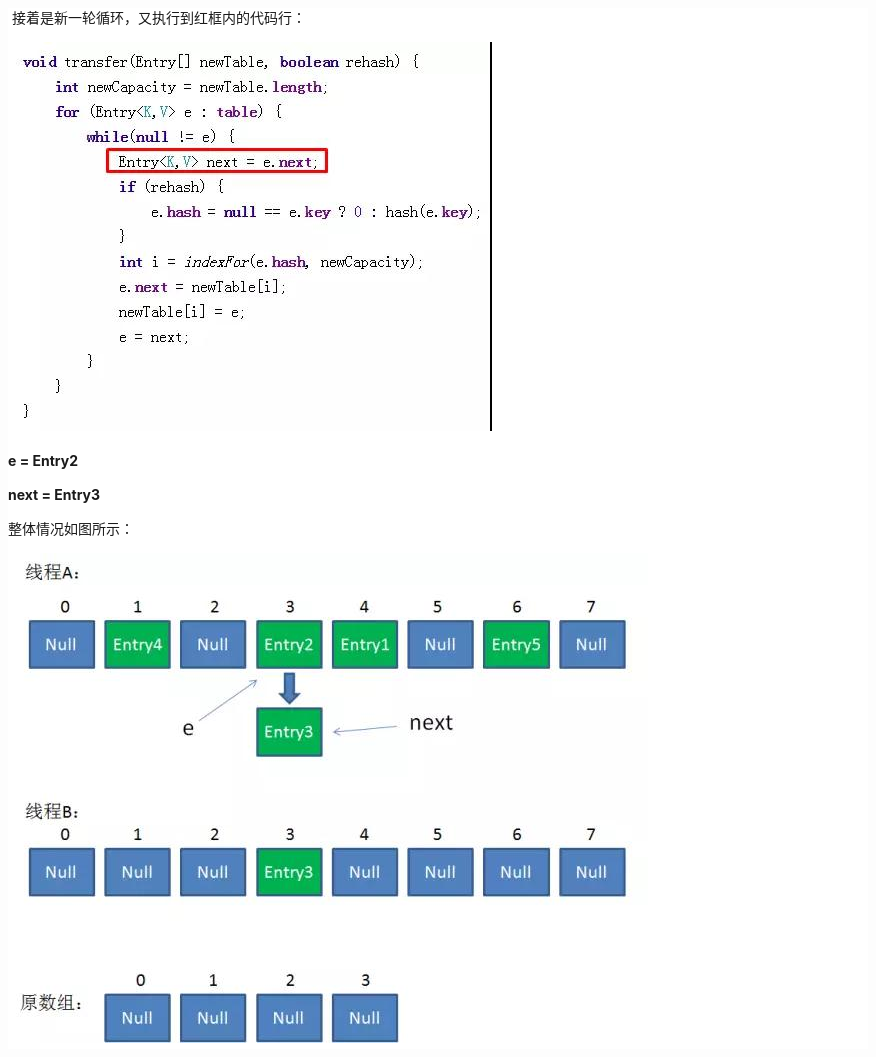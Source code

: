 ​	接着是新一轮循环，又执行到红框内的代码行：

![微信图片_20171228165359](../raw/微信图片_20171228165359.jpg)	

**e = Entry2**

**next = Entry3**

整体情况如图所示：

![微信图片_20171228165603](../raw/微信图片_20171228165603.jpg) 

